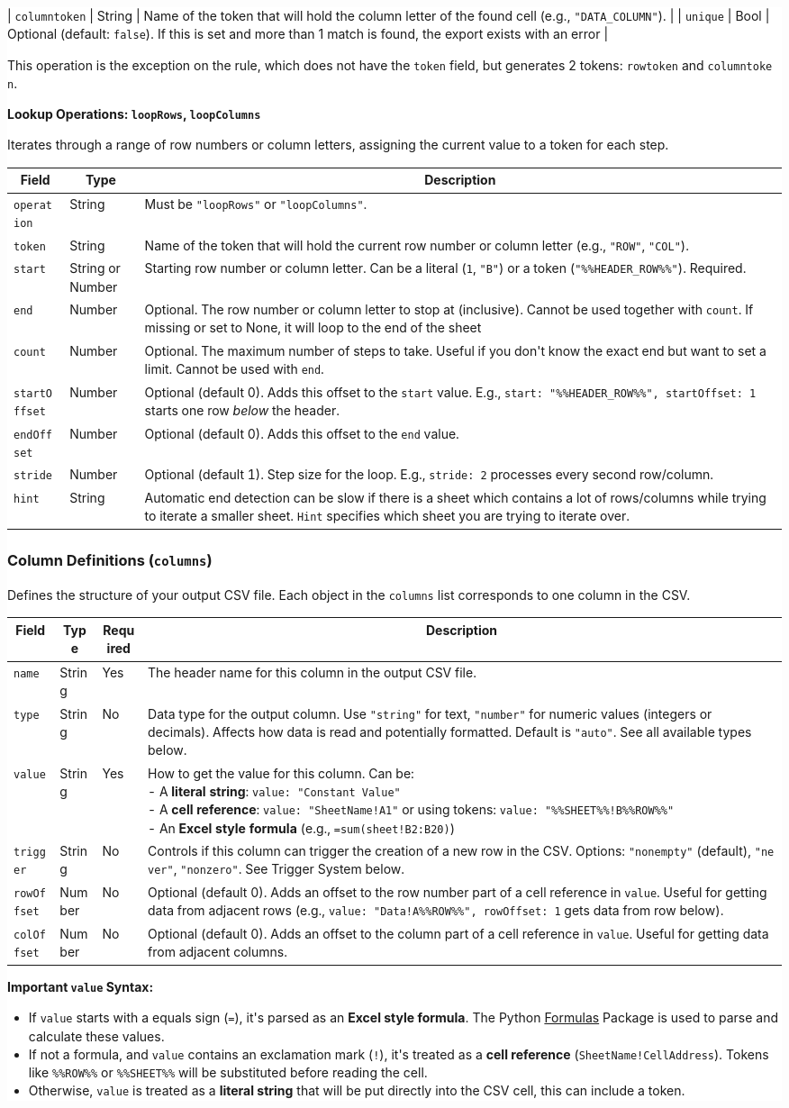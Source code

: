 | `columntoken` | String | Name of the token that will hold the column letter of the found cell (e.g., `"DATA_COLUMN"`).                                                                                                                                                                                      |
| `unique` | Bool | Optional (default: `false`). If this is set and more than 1 match is found, the export exists with an error |

This operation is the exception on the rule, which does not have the `token` field, but generates 2 tokens: `rowtoken` and `columntoken`.

**Lookup Operations: `loopRows`, `loopColumns`**

Iterates through a range of row numbers or column letters, assigning the current value to a token for each step.

| Field         | Type             | Description                                                                                                                          |
|---------------|------------------|--------------------------------------------------------------------------------------------------------------------------------------|
| `operation`   | String           | Must be `"loopRows"` or `"loopColumns"`.                                                                                               |
| `token`       | String           | Name of the token that will hold the current row number or column letter (e.g., `"ROW"`, `"COL"`).                                       |
| `start`       | String or Number | Starting row number or column letter. Can be a literal (`1`, `"B"`) or a token (`"%%HEADER_ROW%%"`). Required.                          |
| `end`         | Number | Optional. The row number or column letter to stop at (inclusive). Cannot be used together with `count`. If missing or set to None, it will loop to the end of the sheet |
| `count`       | Number           | Optional. The maximum number of steps to take. Useful if you don't know the exact end but want to set a limit. Cannot be used with `end`. |
| `startOffset` | Number           | Optional (default 0). Adds this offset to the `start` value. E.g., `start: "%%HEADER_ROW%%", startOffset: 1` starts one row *below* the header. |
| `endOffset`   | Number           | Optional (default 0). Adds this offset to the `end` value.                                                                           |
| `stride`      | Number           | Optional (default 1). Step size for the loop. E.g., `stride: 2` processes every second row/column.                                   |
| `hint`        | String           | Automatic end detection can be slow if there is a sheet which contains a lot of rows/columns while trying to iterate a smaller sheet. `Hint` specifies which sheet you are trying to iterate over. |

### Column Definitions (`columns`)

Defines the structure of your output CSV file. Each object in the `columns` list corresponds to one column in the CSV.

| Field       | Type    | Required | Description                                                                                                                                                                                             |
|-------------|---------|----------|---------------------------------------------------------------------------------------------------------------------------------------------------------------------------------------------------------|
| `name`      | String  | Yes      | The header name for this column in the output CSV file.                                                                                                                                                 |
| `type`      | String  | No      | Data type for the output column. Use `"string"` for text, `"number"` for numeric values (integers or decimals). Affects how data is read and potentially formatted. Default is `"auto"`. See all available types below.                                      |
| `value`     | String  | Yes      | How to get the value for this column. Can be: <br> - A **literal string**: `value: "Constant Value"` <br> - A **cell reference**: `value: "SheetName!A1"` or using tokens: `value: "%%SHEET%%!B%%ROW%%"` <br> - An **Excel style formula** (e.g., `=sum(sheet!B2:B20)`)|
| `trigger`   | String  | No       | Controls if this column can trigger the creation of a new row in the CSV. Options: `"nonempty"` (default), `"never"`, `"nonzero"`. See Trigger System below.                                           |
| `rowOffset` | Number  | No       | Optional (default 0). Adds an offset to the row number part of a cell reference in `value`. Useful for getting data from adjacent rows (e.g., `value: "Data!A%%ROW%%", rowOffset: 1` gets data from row below). |
| `colOffset` | Number  | No       | Optional (default 0). Adds an offset to the column part of a cell reference in `value`. Useful for getting data from adjacent columns.                                                                  |

**Important `value` Syntax:**

  * If `value` starts with a equals sign (`=`), it's parsed as an **Excel style formula**. The Python [Formulas](https://pypi.org/project/formulas/) Package is used to parse and calculate these values.
  * If not a formula, and `value` contains an exclamation mark (`!`), it's treated as a **cell reference** (`SheetName!CellAddress`). Tokens like `%%ROW%%` or `%%SHEET%%` will be substituted before reading the cell.
  * Otherwise, `value` is treated as a **literal string** that will be put directly into the CSV cell, this can include a token.
